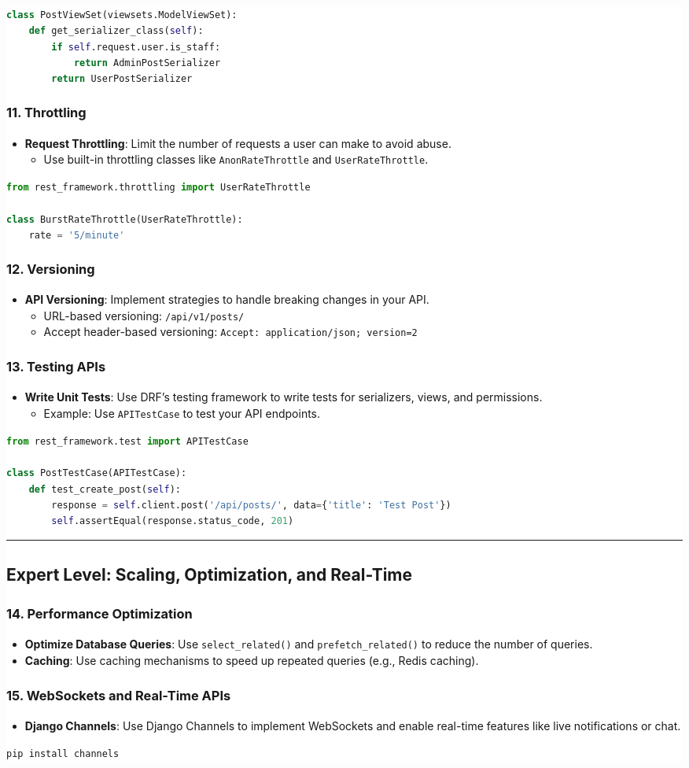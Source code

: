 ```python
class PostViewSet(viewsets.ModelViewSet):
    def get_serializer_class(self):
        if self.request.user.is_staff:
            return AdminPostSerializer
        return UserPostSerializer
```

### 11. **Throttling**
- **Request Throttling**: Limit the number of requests a user can make to avoid abuse.
  - Use built-in throttling classes like `AnonRateThrottle` and `UserRateThrottle`.

```python
from rest_framework.throttling import UserRateThrottle

class BurstRateThrottle(UserRateThrottle):
    rate = '5/minute'
```

### 12. **Versioning**
- **API Versioning**: Implement strategies to handle breaking changes in your API.
  - URL-based versioning: `/api/v1/posts/`
  - Accept header-based versioning: `Accept: application/json; version=2`

### 13. **Testing APIs**
- **Write Unit Tests**: Use DRF’s testing framework to write tests for serializers, views, and permissions.
  - Example: Use `APITestCase` to test your API endpoints.

```python
from rest_framework.test import APITestCase

class PostTestCase(APITestCase):
    def test_create_post(self):
        response = self.client.post('/api/posts/', data={'title': 'Test Post'})
        self.assertEqual(response.status_code, 201)
```

---

## Expert Level: Scaling, Optimization, and Real-Time

### 14. **Performance Optimization**
- **Optimize Database Queries**: Use `select_related()` and `prefetch_related()` to reduce the number of queries.
- **Caching**: Use caching mechanisms to speed up repeated queries (e.g., Redis caching).

### 15. **WebSockets and Real-Time APIs**
- **Django Channels**: Use Django Channels to implement WebSockets and enable real-time features like live notifications or chat.

```bash
pip install channels
```
